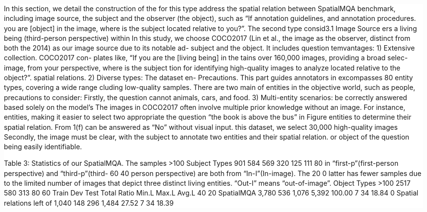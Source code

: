 In this section, we detail the construction of the                    for this type address the spatial relation between
SpatialMQA benchmark, including image source,                         the subject and the observer (the object), such as “If
annotation guidelines, and annotation procedures.                     you are [object] in the image, where is the subject
                                                                      located relative to you?”. The second type consid3.1     Image Source                                                  ers a living being (third-person perspective) within
In this study, we choose COCO2017 (Lin et al.,                        the image as the observer, distinct from both the
2014) as our image source due to its notable ad-                      subject and the object. It includes question temvantages: 1) Extensive collection. COCO2017 con-                      plates like, “If you are the [living being] in the
tains over 160,000 images, providing a broad selec-                   image, from your perspective, where is the subject
tion for identifying high-quality images to analyze                   located relative to the object?”.
spatial relations. 2) Diverse types: The dataset en-                     Precautions. This part guides annotators in excompasses 80 entity types, covering a wide range                      cluding low-quality samples. There are two main
of entities in the objective world, such as people,                   precautions to consider: Firstly, the question cannot
animals, cars, and food. 3) Multi-entity scenarios:                   be correctly answered based solely on the model’s
The images in COCO2017 often involve multiple                         prior knowledge without an image. For instance,
entities, making it easier to select two appropriate                  the question “the book is above the bus” in Figure
entities to determine their spatial relation. From                    1(f) can be answered as “No” without visual input.
this dataset, we select 30,000 high-quality images                    Secondly, the image must be clear, with the subject
to annotate two entities and their spatial relation.                  or object of the question being easily identifiable.



Table 3: Statistics of our SpatialMQA. The samples                             >100                    Subject Types
                                                                                      901
                                                                                      584
                                                                                      569
                                                                                      320
                                                                                      125
                                                                                      111
                                                                                 80
in “first-p”(first-person perspective) and “third-p”(third-                      60
                                                                                 40
person perspective) are both from “In-I”(In-image). The                          20
                                                                                  0
latter has fewer samples due to the limited number of
images that depict three distinct living entities. “Out-I”
means “out-of-image”.                                                                                   Object Types
                                                                               >100
                                                                                      2517
                                                                                       580
                                                                                       313
                                                                                 80
                                                                                 60
               Train    Dev   Test    Total       Ratio    Min.L Max.L Avg.L     40
                                                                                 20
 SpatialMQA 3,780       536   1,076   5,392       100.00    7     34   18.84      0
                              Spatial relations
 left of       1,040    148    296    1,484       27.52     7     34   18.39